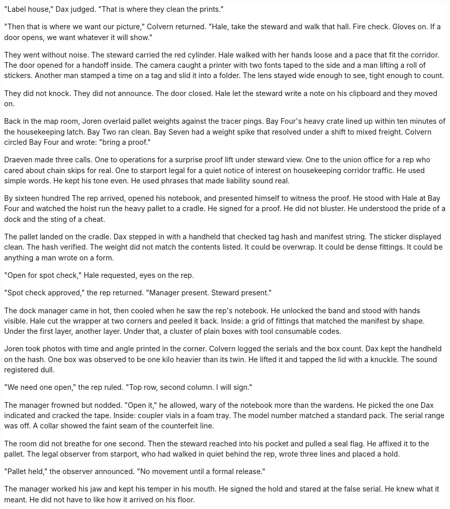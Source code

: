 "Label house," Dax judged. "That is where they clean the prints."

"Then that is where we want our picture," Colvern returned. "Hale, take the steward and walk that hall. Fire check. Gloves on. If a door opens, we want whatever it will show."

They went without noise. The steward carried the red cylinder. Hale walked with her hands loose and a pace that fit the corridor. The door opened for a handoff inside. The camera caught a printer with two fonts taped to the side and a man lifting a roll of stickers. Another man stamped a time on a tag and slid it into a folder. The lens stayed wide enough to see, tight enough to count.

They did not knock. They did not announce. The door closed. Hale let the steward write a note on his clipboard and they moved on.

Back in the map room, Joren overlaid pallet weights against the tracer pings. Bay Four's heavy crate lined up within ten minutes of the housekeeping latch. Bay Two ran clean. Bay Seven had a weight spike that resolved under a shift to mixed freight. Colvern circled Bay Four and wrote: "bring a proof."

Draeven made three calls. One to operations for a surprise proof lift under steward view. One to the union office for a rep who cared about chain skips for real. One to starport legal for a quiet notice of interest on housekeeping corridor traffic. He used simple words. He kept his tone even. He used phrases that made liability sound real.

By sixteen hundred The rep arrived, opened his notebook, and presented himself to witness the proof. He stood with Hale at Bay Four and watched the hoist run the heavy pallet to a cradle. He signed for a proof. He did not bluster. He understood the pride of a dock and the sting of a cheat.

The pallet landed on the cradle. Dax stepped in with a handheld that checked tag hash and manifest string. The sticker displayed clean. The hash verified. The weight did not match the contents listed. It could be overwrap. It could be dense fittings. It could be anything a man wrote on a form.

"Open for spot check," Hale requested, eyes on the rep.

"Spot check approved," the rep returned. "Manager present. Steward present."

The dock manager came in hot, then cooled when he saw the rep's notebook. He unlocked the band and stood with hands visible. Hale cut the wrapper at two corners and peeled it back. Inside: a grid of fittings that matched the manifest by shape. Under the first layer, another layer. Under that, a cluster of plain boxes with tool consumable codes.

Joren took photos with time and angle printed in the corner. Colvern logged the serials and the box count. Dax kept the handheld on the hash. One box was observed to be one kilo heavier than its twin. He lifted it and tapped the lid with a knuckle. The sound registered dull.

"We need one open," the rep ruled. "Top row, second column. I will sign."

The manager frowned but nodded. "Open it," he allowed, wary of the notebook more than the wardens. He picked the one Dax indicated and cracked the tape. Inside: coupler vials in a foam tray. The model number matched a standard pack. The serial range was off. A collar showed the faint seam of the counterfeit line.

The room did not breathe for one second. Then the steward reached into his pocket and pulled a seal flag. He affixed it to the pallet. The legal observer from starport, who had walked in quiet behind the rep, wrote three lines and placed a hold.

"Pallet held," the observer announced. "No movement until a formal release."

The manager worked his jaw and kept his temper in his mouth. He signed the hold and stared at the false serial. He knew what it meant. He did not have to like how it arrived on his floor.
